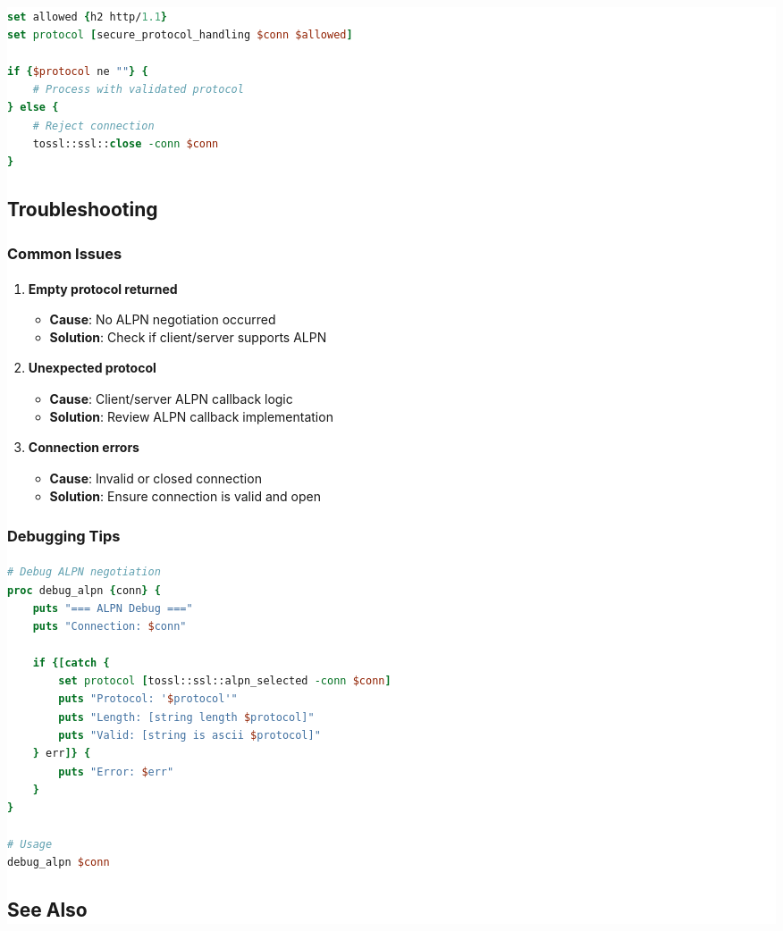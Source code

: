 ```tcl
set allowed {h2 http/1.1}
set protocol [secure_protocol_handling $conn $allowed]

if {$protocol ne ""} {
    # Process with validated protocol
} else {
    # Reject connection
    tossl::ssl::close -conn $conn
}
```

## Troubleshooting

### Common Issues

1. **Empty protocol returned**
   - **Cause**: No ALPN negotiation occurred
   - **Solution**: Check if client/server supports ALPN

2. **Unexpected protocol**
   - **Cause**: Client/server ALPN callback logic
   - **Solution**: Review ALPN callback implementation

3. **Connection errors**
   - **Cause**: Invalid or closed connection
   - **Solution**: Ensure connection is valid and open

### Debugging Tips

```tcl
# Debug ALPN negotiation
proc debug_alpn {conn} {
    puts "=== ALPN Debug ==="
    puts "Connection: $conn"
    
    if {[catch {
        set protocol [tossl::ssl::alpn_selected -conn $conn]
        puts "Protocol: '$protocol'"
        puts "Length: [string length $protocol]"
        puts "Valid: [string is ascii $protocol]"
    } err]} {
        puts "Error: $err"
    }
}

# Usage
debug_alpn $conn
```

## See Also
